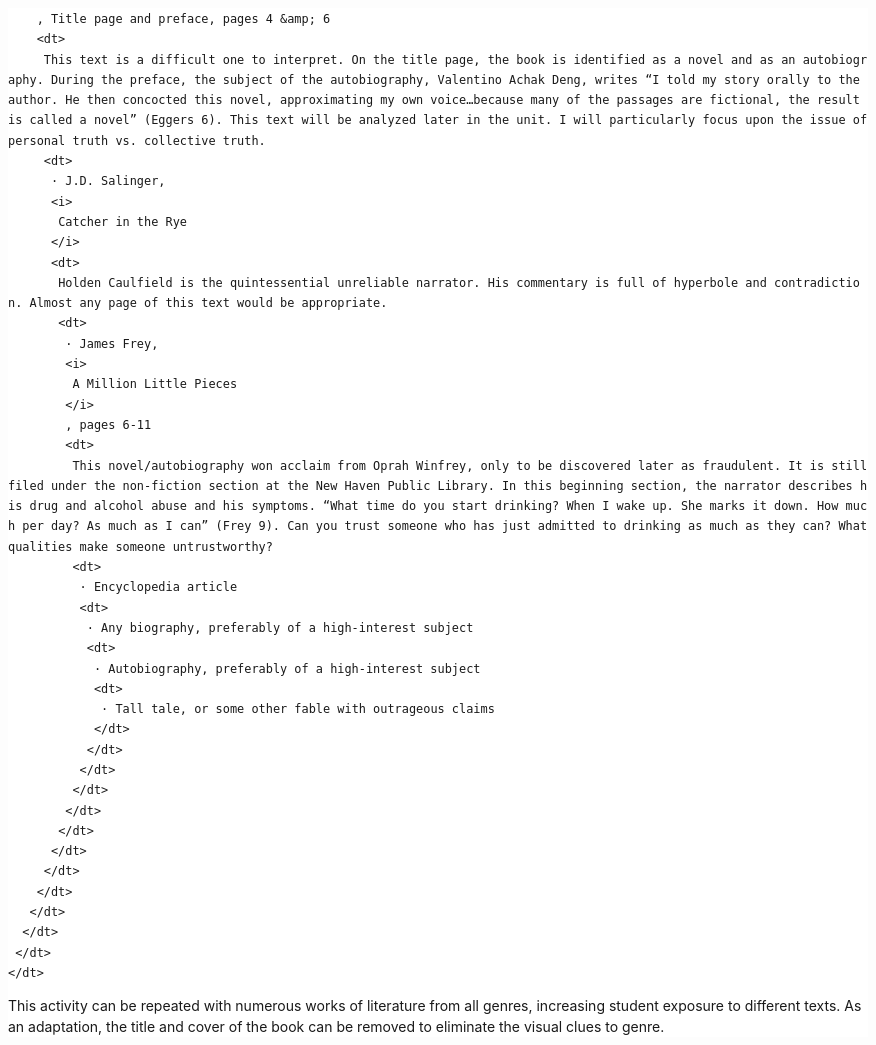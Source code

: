         , Title page and preface, pages 4 &amp; 6
        <dt>
         This text is a difficult one to interpret. On the title page, the book is identified as a novel and as an autobiography. During the preface, the subject of the autobiography, Valentino Achak Deng, writes “I told my story orally to the author. He then concocted this novel, approximating my own voice…because many of the passages are fictional, the result is called a novel” (Eggers 6). This text will be analyzed later in the unit. I will particularly focus upon the issue of personal truth vs. collective truth.
         <dt>
          · J.D. Salinger,
          <i>
           Catcher in the Rye
          </i>
          <dt>
           Holden Caulfield is the quintessential unreliable narrator. His commentary is full of hyperbole and contradiction. Almost any page of this text would be appropriate.
           <dt>
            · James Frey,
            <i>
             A Million Little Pieces
            </i>
            , pages 6-11
            <dt>
             This novel/autobiography won acclaim from Oprah Winfrey, only to be discovered later as fraudulent. It is still filed under the non-fiction section at the New Haven Public Library. In this beginning section, the narrator describes his drug and alcohol abuse and his symptoms. “What time do you start drinking? When I wake up. She marks it down. How much per day? As much as I can” (Frey 9). Can you trust someone who has just admitted to drinking as much as they can? What qualities make someone untrustworthy?
             <dt>
              · Encyclopedia article
              <dt>
               · Any biography, preferably of a high-interest subject
               <dt>
                · Autobiography, preferably of a high-interest subject
                <dt>
                 · Tall tale, or some other fable with outrageous claims
                </dt>
               </dt>
              </dt>
             </dt>
            </dt>
           </dt>
          </dt>
         </dt>
        </dt>
       </dt>
      </dt>
     </dt>
    </dt>
   </dt>
  </dl>
 </blockquote>
 <p>
  This activity can be repeated with numerous works of literature from all genres, increasing student exposure to different texts. As an adaptation, the title and cover of the book can be removed to eliminate the visual clues to genre.
 </p>
<p>